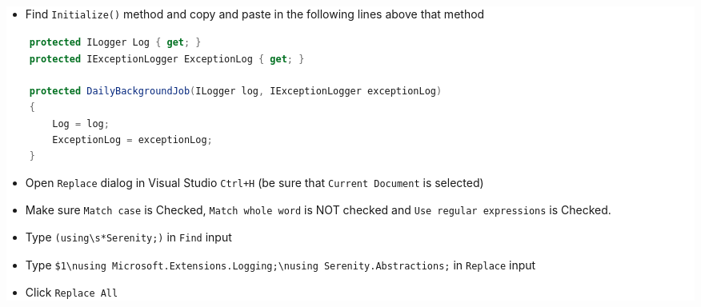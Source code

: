 * Find `Initialize()` method and copy and paste in the following lines above that method
```cs
    protected ILogger Log { get; }
    protected IExceptionLogger ExceptionLog { get; }

    protected DailyBackgroundJob(ILogger log, IExceptionLogger exceptionLog)
    {
        Log = log;
        ExceptionLog = exceptionLog;
    }
```

* Open `Replace` dialog in Visual Studio `Ctrl+H` (be sure that `Current Document` is selected)

* Make sure `Match case` is Checked, `Match whole word` is NOT checked and `Use regular expressions` is Checked.

* Type `(using\s*Serenity;)` in `Find` input

* Type `$1\nusing Microsoft.Extensions.Logging;\nusing Serenity.Abstractions;` in `Replace` input

* Click `Replace All`

